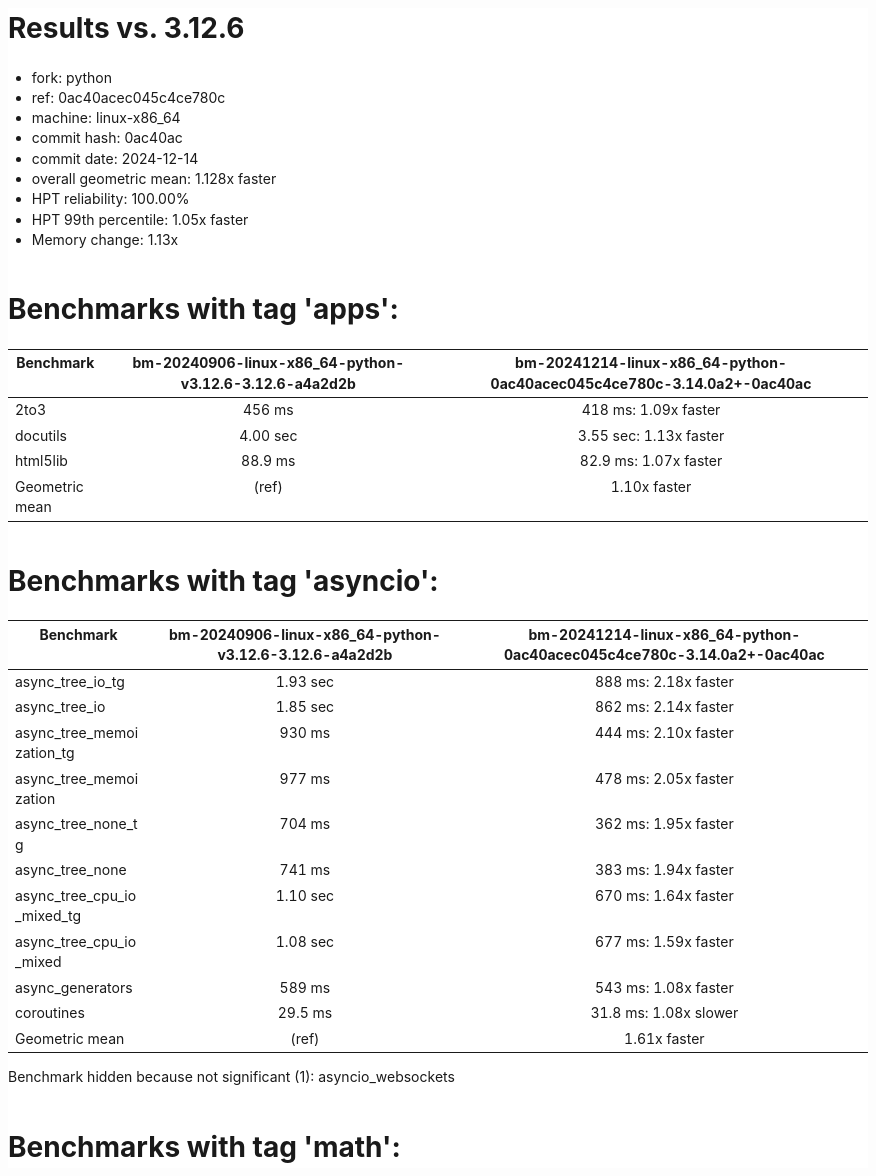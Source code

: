 # Results vs. 3.12.6

- fork: python
- ref: 0ac40acec045c4ce780c
- machine: linux-x86_64
- commit hash: 0ac40ac
- commit date: 2024-12-14
- overall geometric mean: 1.128x faster
- HPT reliability: 100.00%
- HPT 99th percentile: 1.05x faster
- Memory change: 1.13x

Benchmarks with tag 'apps':
===========================

| Benchmark      | bm-20240906-linux-x86_64-python-v3.12.6-3.12.6-a4a2d2b | bm-20241214-linux-x86_64-python-0ac40acec045c4ce780c-3.14.0a2+-0ac40ac |
|----------------|:------------------------------------------------------:|:----------------------------------------------------------------------:|
| 2to3           | 456 ms                                                 | 418 ms: 1.09x faster                                                   |
| docutils       | 4.00 sec                                               | 3.55 sec: 1.13x faster                                                 |
| html5lib       | 88.9 ms                                                | 82.9 ms: 1.07x faster                                                  |
| Geometric mean | (ref)                                                  | 1.10x faster                                                           |

Benchmarks with tag 'asyncio':
==============================

| Benchmark                  | bm-20240906-linux-x86_64-python-v3.12.6-3.12.6-a4a2d2b | bm-20241214-linux-x86_64-python-0ac40acec045c4ce780c-3.14.0a2+-0ac40ac |
|----------------------------|:------------------------------------------------------:|:----------------------------------------------------------------------:|
| async_tree_io_tg           | 1.93 sec                                               | 888 ms: 2.18x faster                                                   |
| async_tree_io              | 1.85 sec                                               | 862 ms: 2.14x faster                                                   |
| async_tree_memoization_tg  | 930 ms                                                 | 444 ms: 2.10x faster                                                   |
| async_tree_memoization     | 977 ms                                                 | 478 ms: 2.05x faster                                                   |
| async_tree_none_tg         | 704 ms                                                 | 362 ms: 1.95x faster                                                   |
| async_tree_none            | 741 ms                                                 | 383 ms: 1.94x faster                                                   |
| async_tree_cpu_io_mixed_tg | 1.10 sec                                               | 670 ms: 1.64x faster                                                   |
| async_tree_cpu_io_mixed    | 1.08 sec                                               | 677 ms: 1.59x faster                                                   |
| async_generators           | 589 ms                                                 | 543 ms: 1.08x faster                                                   |
| coroutines                 | 29.5 ms                                                | 31.8 ms: 1.08x slower                                                  |
| Geometric mean             | (ref)                                                  | 1.61x faster                                                           |

Benchmark hidden because not significant (1): asyncio_websockets

Benchmarks with tag 'math':
===========================
